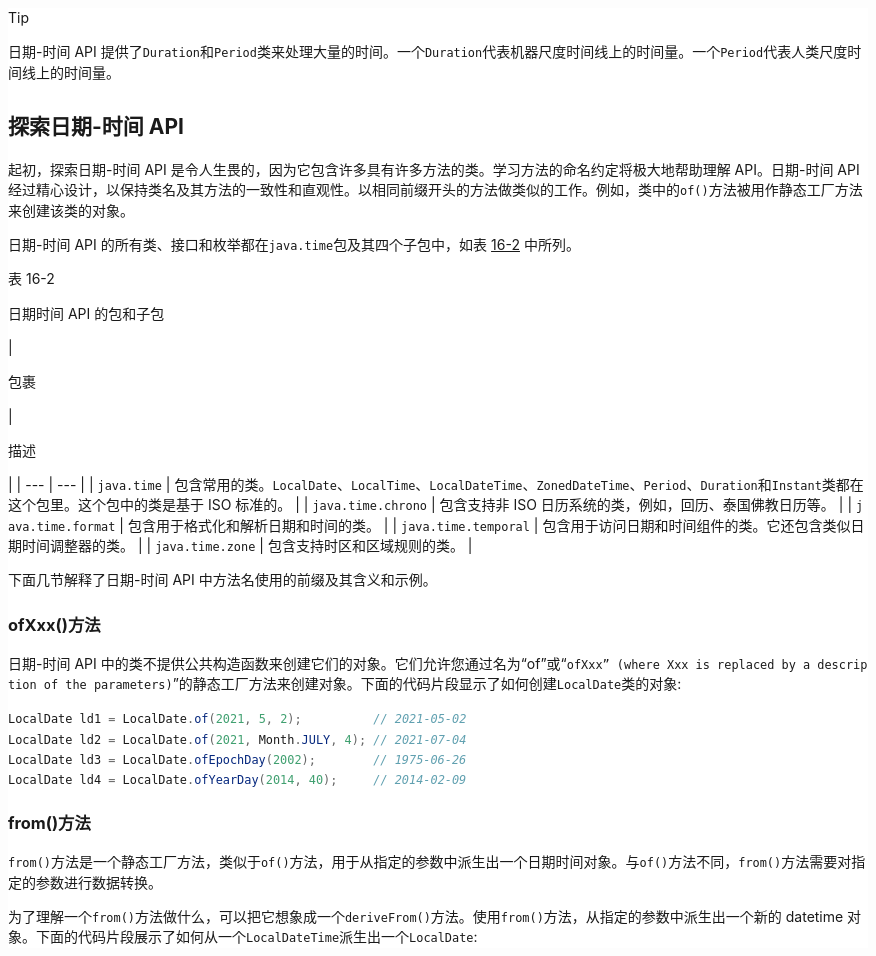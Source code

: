 Tip

日期-时间 API 提供了`Duration`和`Period`类来处理大量的时间。一个`Duration`代表机器尺度时间线上的时间量。一个`Period`代表人类尺度时间线上的时间量。

## 探索日期-时间 API

起初，探索日期-时间 API 是令人生畏的，因为它包含许多具有许多方法的类。学习方法的命名约定将极大地帮助理解 API。日期-时间 API 经过精心设计，以保持类名及其方法的一致性和直观性。以相同前缀开头的方法做类似的工作。例如，类中的`of()`方法被用作静态工厂方法来创建该类的对象。

日期-时间 API 的所有类、接口和枚举都在`java.time`包及其四个子包中，如表 [16-2](#Tab2) 中所列。

表 16-2

日期时间 API 的包和子包

<colgroup><col class="tcol1 align-left"> <col class="tcol2 align-left"></colgroup> 
| 

包裹

 | 

描述

 |
| --- | --- |
| `java.time` | 包含常用的类。`LocalDate`、`LocalTime`、`LocalDateTime`、`ZonedDateTime`、`Period`、`Duration`和`Instant`类都在这个包里。这个包中的类是基于 ISO 标准的。 |
| `java.time.chrono` | 包含支持非 ISO 日历系统的类，例如，回历、泰国佛教日历等。 |
| `java.time.format` | 包含用于格式化和解析日期和时间的类。 |
| `java.time.temporal` | 包含用于访问日期和时间组件的类。它还包含类似日期时间调整器的类。 |
| `java.time.zone` | 包含支持时区和区域规则的类。 |

下面几节解释了日期-时间 API 中方法名使用的前缀及其含义和示例。

### ofXxx()方法

日期-时间 API 中的类不提供公共构造函数来创建它们的对象。它们允许您通过名为“of”或“`ofXxx” (where Xxx is replaced by a description of the parameters)`”的静态工厂方法来创建对象。下面的代码片段显示了如何创建`LocalDate`类的对象:

```java
LocalDate ld1 = LocalDate.of(2021, 5, 2);          // 2021-05-02
LocalDate ld2 = LocalDate.of(2021, Month.JULY, 4); // 2021-07-04
LocalDate ld3 = LocalDate.ofEpochDay(2002);        // 1975-06-26
LocalDate ld4 = LocalDate.ofYearDay(2014, 40);     // 2014-02-09

```

### from()方法

`from()`方法是一个静态工厂方法，类似于`of()`方法，用于从指定的参数中派生出一个日期时间对象。与`of()`方法不同，`from()`方法需要对指定的参数进行数据转换。

为了理解一个`from()`方法做什么，可以把它想象成一个`deriveFrom()`方法。使用`from()`方法，从指定的参数中派生出一个新的 datetime 对象。下面的代码片段展示了如何从一个`LocalDateTime`派生出一个`LocalDate`:
